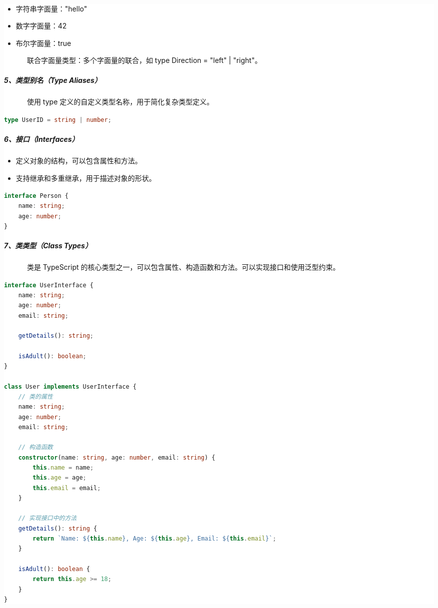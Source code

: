 * 字符串字面量："hello"

* 数字字面量：42

* 布尔字面量：true

&ensp;&ensp;&ensp;&ensp;&ensp;&ensp; 联合字面量类型：多个字面量的联合，如 type Direction = "left" | "right"。

##### __5、类型别名（Type Aliases）__

&ensp;&ensp;&ensp;&ensp;&ensp;&ensp; 使用 type 定义的自定义类型名称，用于简化复杂类型定义。

```typescript
type UserID = string | number;
```

##### __6、接口（Interfaces）__

* 定义对象的结构，可以包含属性和方法。

* 支持继承和多重继承，用于描述对象的形状。

```typescript
interface Person {
    name: string;
    age: number;
}
```

##### __7、类类型（Class Types）__

&ensp;&ensp;&ensp;&ensp;&ensp;&ensp; 类是 TypeScript 的核心类型之一，可以包含属性、构造函数和方法。可以实现接口和使用泛型约束。

```typescript
interface UserInterface {
    name: string;
    age: number;
    email: string;

    getDetails(): string;

    isAdult(): boolean;
}

class User implements UserInterface {
    // 类的属性
    name: string;
    age: number;
    email: string;

    // 构造函数
    constructor(name: string, age: number, email: string) {
        this.name = name;
        this.age = age;
        this.email = email;
    }

    // 实现接口中的方法
    getDetails(): string {
        return `Name: ${this.name}, Age: ${this.age}, Email: ${this.email}`;
    }

    isAdult(): boolean {
        return this.age >= 18;
    }
}
```
